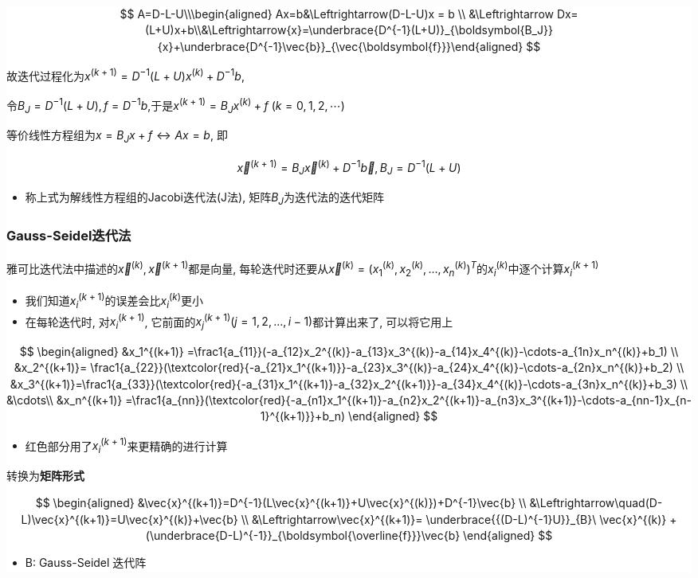 $$
A=D-L-U\\\begin{aligned} Ax=b&\Leftrightarrow(D-L-U)x = b \\ &\Leftrightarrow Dx=(L+U)x+b\\&\Leftrightarrow{x}=\underbrace{D^{-1}(L+U)}_{\boldsymbol{B_J}}{x}+\underbrace{D^{-1}\vec{b}}_{\vec{\boldsymbol{f}}}\end{aligned}
$$


故迭代过程化为$x^{(k+1)}=D^{-1}(L+U)x^{(k)}+D^{-1}b$, 

令$B_J=D^{-1}(L+U),f=D^{-1}b$,于是$x^{(k+1)}=B_Jx^{(k)}+f\ (k=0,1,2,\cdots)$

等价线性方程组为$x=B_Jx+f\longleftrightarrow Ax=b$, 即

$$
\vec{x}^{(k+1)}=B_J\vec{x}^{(k)}+D^{-1}\vec{b}, B_J = D^{-1}(L+U)
$$

- 称上式为解线性方程组的Jacobi迭代法(J法), 矩阵$B_J$为迭代法的迭代矩阵

### Gauss-Seidel迭代法

雅可比迭代法中描述的$\vec x^{(k)}, \vec x^{(k+1)}$都是向量, 每轮迭代时还要从$\vec x^{(k)}=(x^{(k)}_1, x^{(k)}_2, ..., x^{(k)}_n)^T$的$x^{(k)}_i$中逐个计算$x^{(k+1)}_i$

- 我们知道$x^{(k+1)}_i$的误差会比$x^{(k)}_i$更小
- 在每轮迭代时, 对$x^{(k+1)}_i$, 它前面的$x^{(k+1)}_j(j=1, 2, ...,i-1)$都计算出来了, 可以将它用上

$$
\begin{aligned}
&x_1^{(k+1)} =\frac1{a_{11}}(-a_{12}x_2^{(k)}-a_{13}x_3^{(k)}-a_{14}x_4^{(k)}-\cdots-a_{1n}x_n^{(k)}+b_1)  \\
&x_2^{(k+1)}= \frac1{a_{22}}(\textcolor{red}{-a_{21}x_1^{(k+1)}}-a_{23}x_3^{(k)}-a_{24}x_4^{(k)}-\cdots-a_{2n}x_n^{(k)}+b_2)  \\
&x_3^{(k+1)}=\frac1{a_{33}}(\textcolor{red}{-a_{31}x_1^{(k+1)}-a_{32}x_2^{(k+1)}}-a_{34}x_4^{(k)}-\cdots-a_{3n}x_n^{(k)}+b_3)  \\
&\cdots\\
&x_n^{(k+1)} =\frac1{a_{nn}}(\textcolor{red}{-a_{n1}x_1^{(k+1)}-a_{n2}x_2^{(k+1)}-a_{n3}x_3^{(k+1)}-\cdots-a_{nn-1}x_{n-1}^{(k+1)}}+b_n) 
\end{aligned}
$$

- 红色部分用了$x^{(k+1)}_i$来更精确的进行计算

转换为**矩阵形式**

$$
\begin{aligned}
&\vec{x}^{(k+1)}=D^{-1}(L\vec{x}^{(k+1)}+U\vec{x}^{(k)})+D^{-1}\vec{b} \\
&\Leftrightarrow\quad(D-L)\vec{x}^{(k+1)}=U\vec{x}^{(k)}+\vec{b} \\
&\Leftrightarrow\vec{x}^{(k+1)}=
	\underbrace{{(D-L)^{-1}U}}_{B}\ \vec{x}^{(k)}
	+(\underbrace{D-L)^{-1}}_{\boldsymbol{\overline{f}}}\vec{b}
\end{aligned}
$$

- B: Gauss-Seidel 迭代阵
